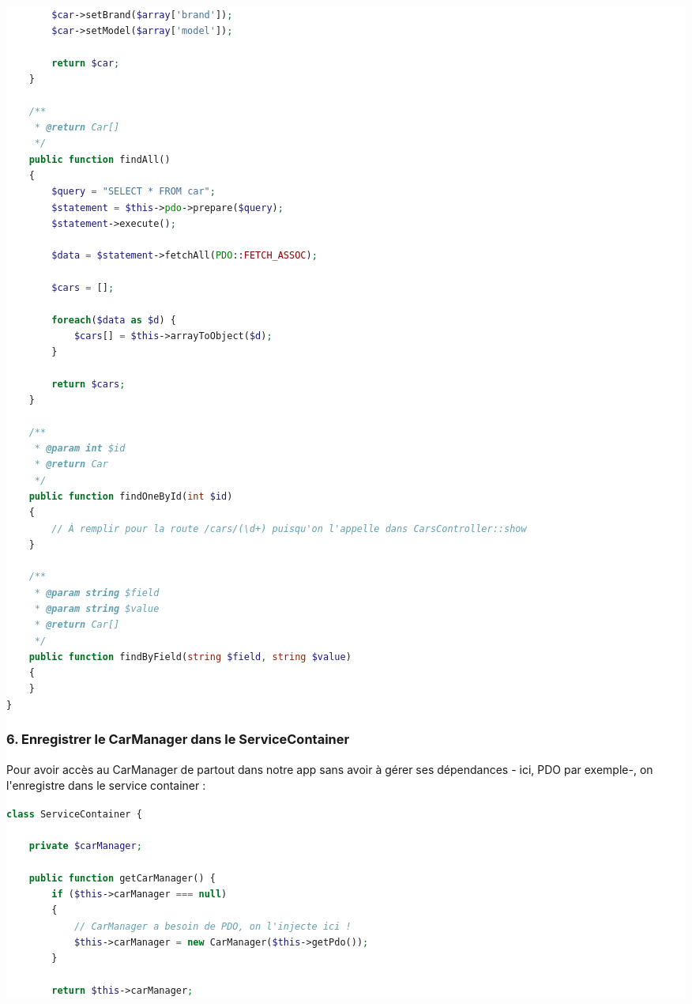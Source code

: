 ```php
        $car->setBrand($array['brand']);
        $car->setModel($array['model']);

        return $car;
    }

    /**
     * @return Car[]
     */
    public function findAll()
    {
        $query = "SELECT * FROM car";
        $statement = $this->pdo->prepare($query);
        $statement->execute();

        $data = $statement->fetchAll(PDO::FETCH_ASSOC);

        $cars = [];

        foreach($data as $d) {
            $cars[] = $this->arrayToObject($d);
        }

        return $cars;
    }

    /**
     * @param int $id
     * @return Car
     */
    public function findOneById(int $id)
    {
        // À remplir pour la route /cars/(\d+) puisqu'on l'appelle dans CarsController::show
    }

    /**
     * @param string $field
     * @param string $value
     * @return Car[]
     */
    public function findByField(string $field, string $value)
    {
    }
}
```

### 6. Enregistrer le CarManager dans le ServiceContainer
Pour avoir accès au CarManager de partout dans notre app sans avoir à gérer ses dépendances - ici, PDO par exemple-, on l'enregistre dans le service container :

```php
class ServiceContainer {
    
    private $carManager;

    public function getCarManager() {
        if ($this->carManager === null)
        {
            // CarManager a besoin de PDO, on l'injecte ici !
            $this->carManager = new CarManager($this->getPdo());
        }

        return $this->carManager;
```